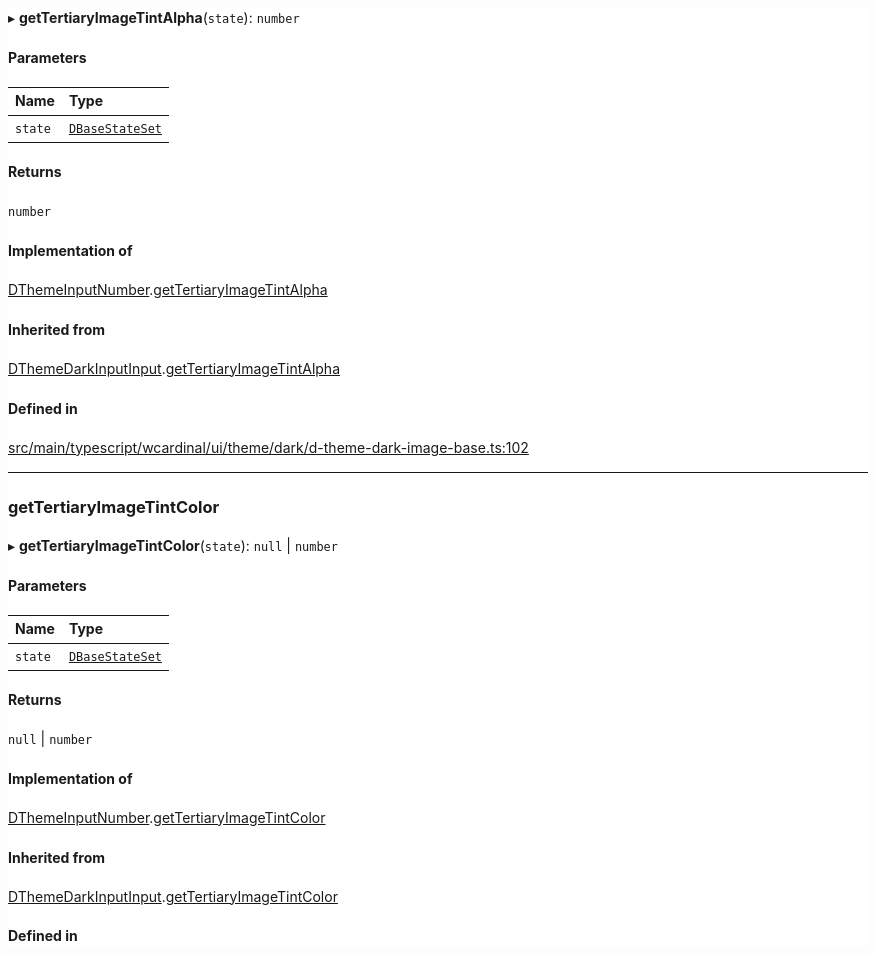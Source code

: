 ▸ **getTertiaryImageTintAlpha**(`state`): `number`

#### Parameters

| Name | Type |
| :------ | :------ |
| `state` | [`DBaseStateSet`](../interfaces/DBaseStateSet.md) |

#### Returns

`number`

#### Implementation of

[DThemeInputNumber](../interfaces/DThemeInputNumber.md).[getTertiaryImageTintAlpha](../interfaces/DThemeInputNumber.md#gettertiaryimagetintalpha)

#### Inherited from

[DThemeDarkInputInput](DThemeDarkInputInput.md).[getTertiaryImageTintAlpha](DThemeDarkInputInput.md#gettertiaryimagetintalpha)

#### Defined in

[src/main/typescript/wcardinal/ui/theme/dark/d-theme-dark-image-base.ts:102](https://github.com/winter-cardinal/winter-cardinal-ui/blob/v0.227.0/src/main/typescript/wcardinal/ui/theme/dark/d-theme-dark-image-base.ts#L102)

___

### getTertiaryImageTintColor

▸ **getTertiaryImageTintColor**(`state`): ``null`` \| `number`

#### Parameters

| Name | Type |
| :------ | :------ |
| `state` | [`DBaseStateSet`](../interfaces/DBaseStateSet.md) |

#### Returns

``null`` \| `number`

#### Implementation of

[DThemeInputNumber](../interfaces/DThemeInputNumber.md).[getTertiaryImageTintColor](../interfaces/DThemeInputNumber.md#gettertiaryimagetintcolor)

#### Inherited from

[DThemeDarkInputInput](DThemeDarkInputInput.md).[getTertiaryImageTintColor](DThemeDarkInputInput.md#gettertiaryimagetintcolor)

#### Defined in
